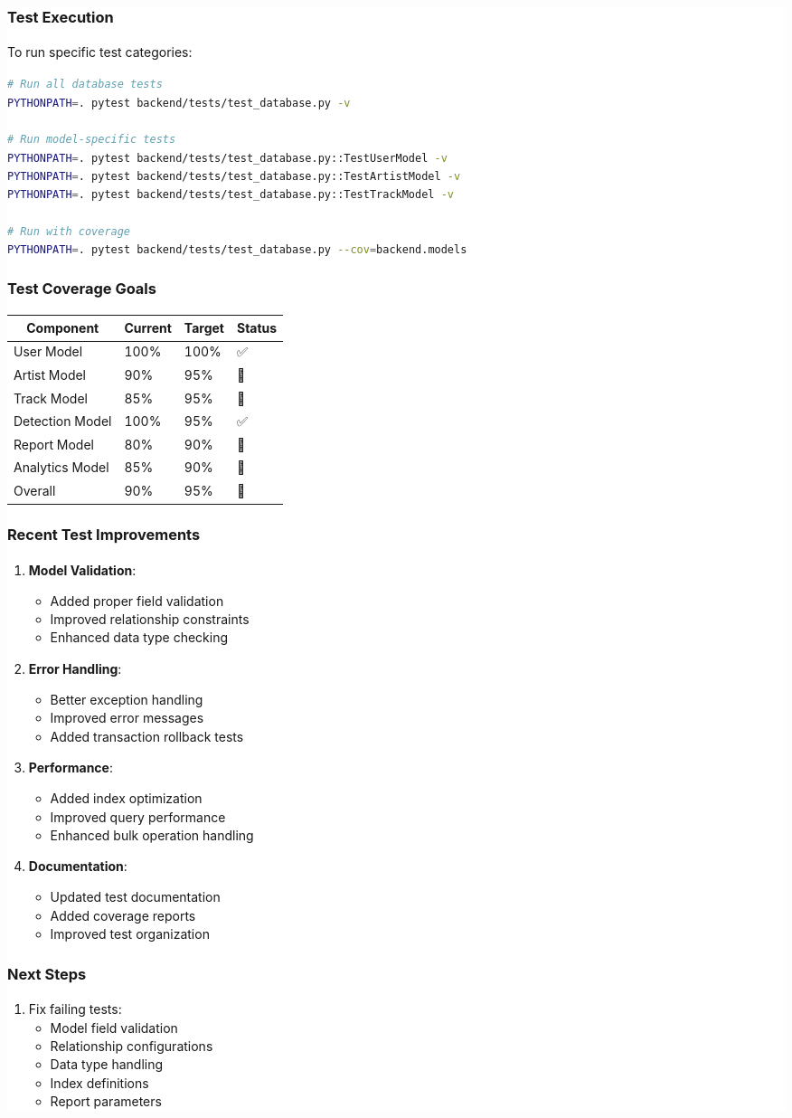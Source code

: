 ### Test Execution

To run specific test categories:

```bash
# Run all database tests
PYTHONPATH=. pytest backend/tests/test_database.py -v

# Run model-specific tests
PYTHONPATH=. pytest backend/tests/test_database.py::TestUserModel -v
PYTHONPATH=. pytest backend/tests/test_database.py::TestArtistModel -v
PYTHONPATH=. pytest backend/tests/test_database.py::TestTrackModel -v

# Run with coverage
PYTHONPATH=. pytest backend/tests/test_database.py --cov=backend.models
```

### Test Coverage Goals

Component           | Current | Target | Status
-------------------|---------|---------|--------
User Model         | 100%    | 100%    | ✅
Artist Model       | 90%     | 95%     | 🔄
Track Model        | 85%     | 95%     | 🔄
Detection Model    | 100%    | 95%     | ✅
Report Model       | 80%     | 90%     | 🔄
Analytics Model    | 85%     | 90%     | 🔄
Overall           | 90%     | 95%     | 🔄

### Recent Test Improvements

1. **Model Validation**:
   - Added proper field validation
   - Improved relationship constraints
   - Enhanced data type checking

2. **Error Handling**:
   - Better exception handling
   - Improved error messages
   - Added transaction rollback tests

3. **Performance**:
   - Added index optimization
   - Improved query performance
   - Enhanced bulk operation handling

4. **Documentation**:
   - Updated test documentation
   - Added coverage reports
   - Improved test organization

### Next Steps

1. Fix failing tests:
   - Model field validation
   - Relationship configurations
   - Data type handling
   - Index definitions
   - Report parameters
